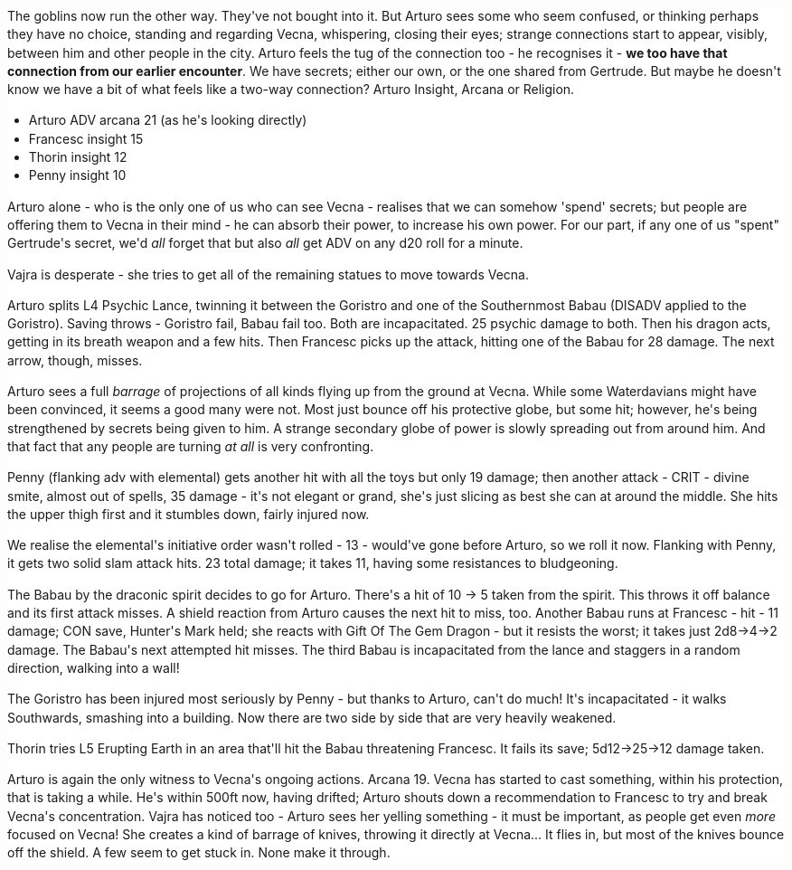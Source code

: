 The goblins now run the other way. They've not bought into it. But Arturo sees some who seem confused, or thinking perhaps they have no choice, standing and regarding Vecna, whispering, closing their eyes; strange connections start to appear, visibly, between him and other people in the city. Arturo feels the tug of the connection too - he recognises it - **we too have that connection from our earlier encounter**. We have secrets; either our own, or the one shared from Gertrude. But maybe he doesn't know we have a bit of what feels like a two-way connection? Arturo Insight, Arcana or Religion.

* Arturo ADV arcana 21 (as he's looking directly)
* Francesc insight 15
* Thorin insight 12
* Penny insight 10

Arturo alone - who is the only one of us who can see Vecna - realises that we can somehow 'spend' secrets; but people are offering them to Vecna in their mind - he can absorb their power, to increase his own power. For our part, if any one of us "spent" Gertrude's secret, we'd *all* forget that but also *all* get ADV on any d20 roll for a minute.

Vajra is desperate - she tries to get all of the remaining statues to move towards Vecna.

Arturo splits L4 Psychic Lance, twinning it between the Goristro and one of the Southernmost Babau (DISADV applied to the Goristro). Saving throws - Goristro fail, Babau fail too. Both are incapacitated. 25 psychic damage to both. Then his dragon acts, getting in its breath weapon and a few hits. Then Francesc picks up the attack, hitting one of the Babau for 28 damage. The next arrow, though, misses.

Arturo sees a full *barrage* of projections of all kinds flying up from the ground at Vecna. While some Waterdavians might have been convinced, it seems a good many were not. Most just bounce off his protective globe, but some hit; however, he's being strengthened by secrets being given to him. A strange secondary globe of power is slowly spreading out from around him. And that fact that any people are turning *at all* is very confronting.

Penny (flanking adv with elemental) gets another hit with all the toys but only 19 damage; then another attack - CRIT - divine smite, almost out of spells, 35 damage - it's not elegant or grand, she's just slicing as best she can at around the middle. She hits the upper thigh first and it stumbles down, fairly injured now.

We realise the elemental's initiative order wasn't rolled - 13 - would've gone before Arturo, so we roll it now. Flanking with Penny, it gets two solid slam attack hits. 23 total damage; it takes 11, having some resistances to bludgeoning.

The Babau by the draconic spirit decides to go for Arturo. There's a hit of 10 -> 5 taken from the spirit. This throws it off balance and its first attack misses. A shield reaction from Arturo causes the next hit to miss, too. Another Babau runs at Francesc - hit - 11 damage; CON save, Hunter's Mark held; she reacts with Gift Of The Gem Dragon - but it resists the worst; it takes just 2d8->4->2 damage. The Babau's next attempted hit misses. The third Babau is incapacitated from the lance and staggers in a random direction, walking into a wall!

The Goristro has been injured most seriously by Penny - but thanks to Arturo, can't do much! It's incapacitated - it walks Southwards, smashing into a building. Now there are two side by side that are very heavily weakened.

Thorin tries L5 Erupting Earth in an area that'll hit the Babau threatening Francesc. It fails its save; 5d12->25->12 damage taken.

Arturo is again the only witness to Vecna's ongoing actions. Arcana 19. Vecna has started to cast something, within his protection, that is taking a while. He's within 500ft now, having drifted; Arturo shouts down a recommendation to Francesc to try and break Vecna's concentration. Vajra has noticed too - Arturo sees her yelling something - it must be important, as people get even *more* focused on Vecna! She creates a kind of barrage of knives, throwing it directly at Vecna... It flies in, but most of the knives bounce off the shield. A few seem to get stuck in. None make it through.
